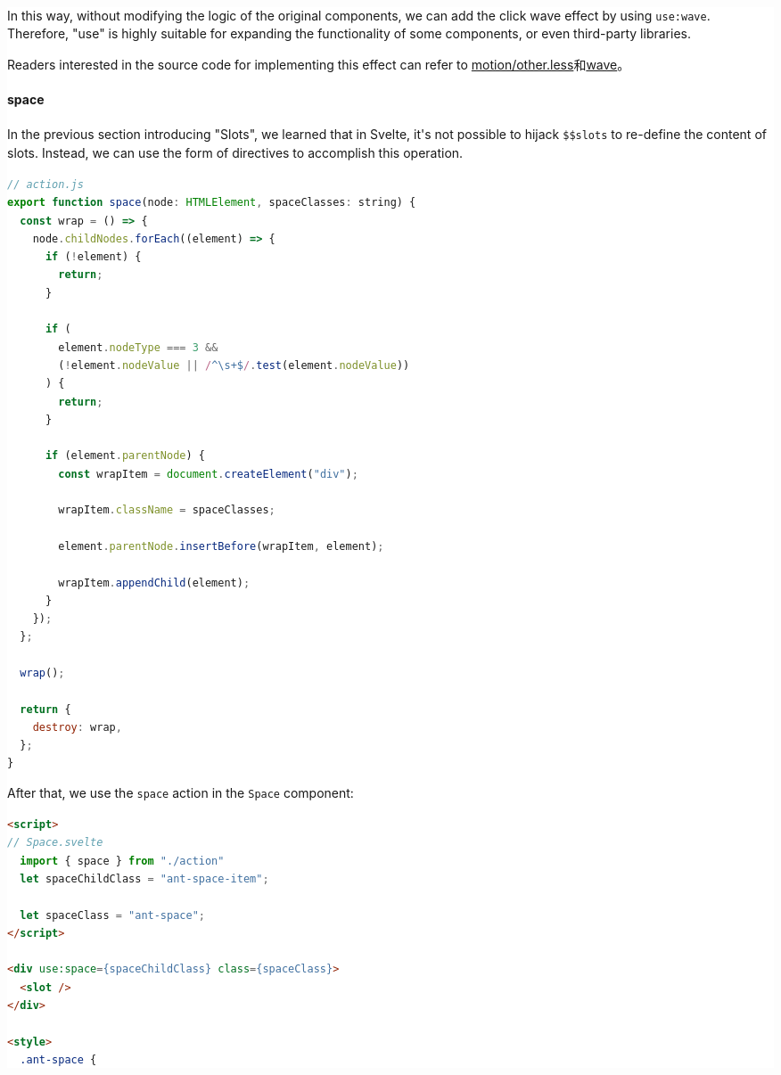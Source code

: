 In this way, without modifying the logic of the original components, we can add the click wave effect by using `use:wave`. Therefore, "use" is highly suitable for expanding the functionality of some components, or even third-party libraries. 

Readers interested in the source code for implementing this effect can refer to [motion/other.less](https://github.com/ant-design/ant-design/blob/3.26.20/components/style/core/motion/other.less)和[wave](https://github.com/ant-design/ant-design/blob/3.26.20/components/_util/wave.tsx)。

#### space

In the previous section introducing "Slots", we learned that in Svelte, it's not possible to hijack `$$slots` to re-define the content of slots. Instead, we can use the form of directives to accomplish this operation. 

```javascript
// action.js
export function space(node: HTMLElement, spaceClasses: string) {
  const wrap = () => {
    node.childNodes.forEach((element) => {
      if (!element) {
        return;
      }

      if (
        element.nodeType === 3 &&
        (!element.nodeValue || /^\s+$/.test(element.nodeValue))
      ) {
        return;
      }

      if (element.parentNode) {
        const wrapItem = document.createElement("div");

        wrapItem.className = spaceClasses;

        element.parentNode.insertBefore(wrapItem, element);

        wrapItem.appendChild(element);
      }
    });
  };

  wrap();

  return {
    destroy: wrap,
  };
}
```

After that, we use the `space` action in the `Space` component:
```html
<script>
// Space.svelte
  import { space } from "./action"
  let spaceChildClass = "ant-space-item";

  let spaceClass = "ant-space";
</script>

<div use:space={spaceChildClass} class={spaceClass}>
  <slot />
</div>

<style>
  .ant-space {
```